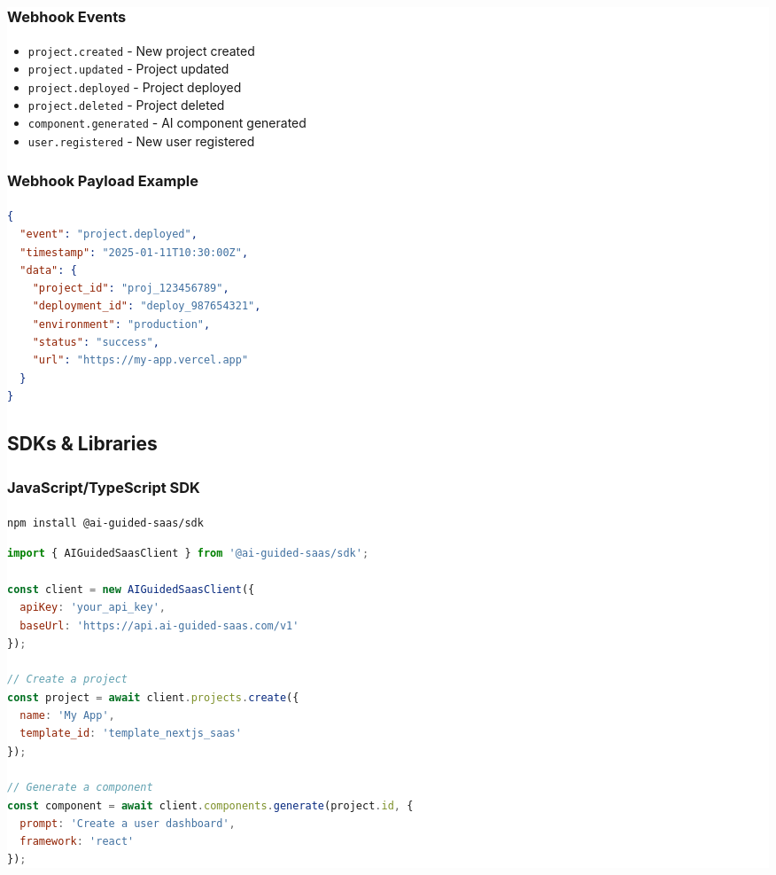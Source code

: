 ### Webhook Events

- `project.created` - New project created
- `project.updated` - Project updated
- `project.deployed` - Project deployed
- `project.deleted` - Project deleted
- `component.generated` - AI component generated
- `user.registered` - New user registered

### Webhook Payload Example

```json
{
  "event": "project.deployed",
  "timestamp": "2025-01-11T10:30:00Z",
  "data": {
    "project_id": "proj_123456789",
    "deployment_id": "deploy_987654321",
    "environment": "production",
    "status": "success",
    "url": "https://my-app.vercel.app"
  }
}
```

## SDKs & Libraries

### JavaScript/TypeScript SDK

```bash
npm install @ai-guided-saas/sdk
```

```javascript
import { AIGuidedSaasClient } from '@ai-guided-saas/sdk';

const client = new AIGuidedSaasClient({
  apiKey: 'your_api_key',
  baseUrl: 'https://api.ai-guided-saas.com/v1'
});

// Create a project
const project = await client.projects.create({
  name: 'My App',
  template_id: 'template_nextjs_saas'
});

// Generate a component
const component = await client.components.generate(project.id, {
  prompt: 'Create a user dashboard',
  framework: 'react'
});
```
